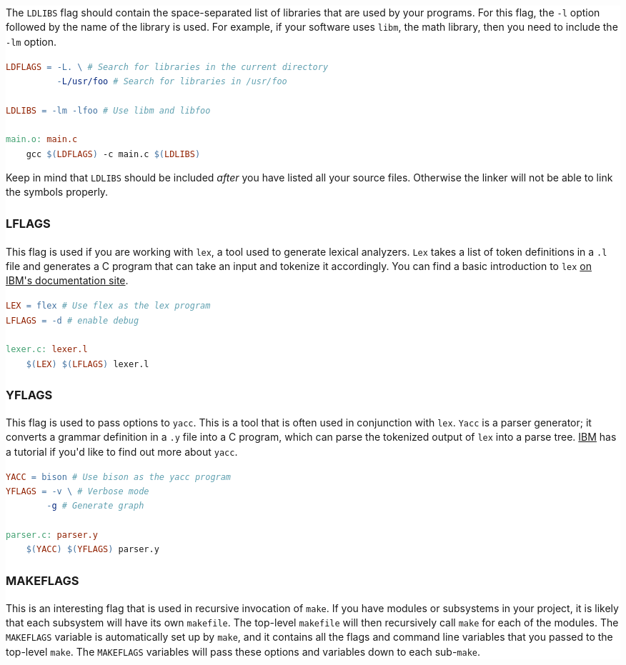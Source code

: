 The `LDLIBS` flag should contain the space-separated list of libraries that are used by your programs. For this flag, the `-l` option followed by the name of the library is used. For example, if your software uses `libm`, the math library, then you need to include the `-lm` option.

``` Makefile
LDFLAGS = -L. \ # Search for libraries in the current directory
          -L/usr/foo # Search for libraries in /usr/foo

LDLIBS = -lm -lfoo # Use libm and libfoo

main.o: main.c
    gcc $(LDFLAGS) -c main.c $(LDLIBS)
```

Keep in mind that `LDLIBS` should be included *after* you have listed all your source files. Otherwise the linker will not be able to link the symbols properly.

### LFLAGS

This flag is used if you are working with `lex`, a tool used to generate lexical analyzers. `Lex` takes a list of token definitions in a `.l` file and generates a C program that can take an input and tokenize it accordingly. You can find a basic introduction to `lex` [on IBM's documentation site](https://www.ibm.com/docs/en/zos/2.4.0?topic=tools-generating-lexical-analyzer-using-lex#genlex).

``` Makefile
LEX = flex # Use flex as the lex program
LFLAGS = -d # enable debug

lexer.c: lexer.l
    $(LEX) $(LFLAGS) lexer.l
```

### YFLAGS

This flag is used to pass options to `yacc`. This is a tool that is often used in conjunction with `lex`. `Yacc` is a parser generator; it converts a grammar definition in a `.y` file into a C program, which can parse the tokenized output of `lex` into a parse tree. [IBM](https://www.ibm.com/docs/en/zos/2.4.0?topic=tools-generating-parser-using-yacc#genyac) has a tutorial if you'd like to find out more about `yacc`.

``` Makefile
YACC = bison # Use bison as the yacc program
YFLAGS = -v \ # Verbose mode
        -g # Generate graph

parser.c: parser.y
    $(YACC) $(YFLAGS) parser.y
```

### MAKEFLAGS

This is an interesting flag that is used in recursive invocation of `make`. If you have modules or subsystems in your project, it is likely that each subsystem will have its own `makefile`. The top-level `makefile` will then recursively call `make` for each of the modules. The `MAKEFLAGS` variable is automatically set up by `make`, and it contains all the flags and command line variables that you passed to the top-level `make`. The `MAKEFLAGS` variables will pass these options and variables down to each sub-`make`.
